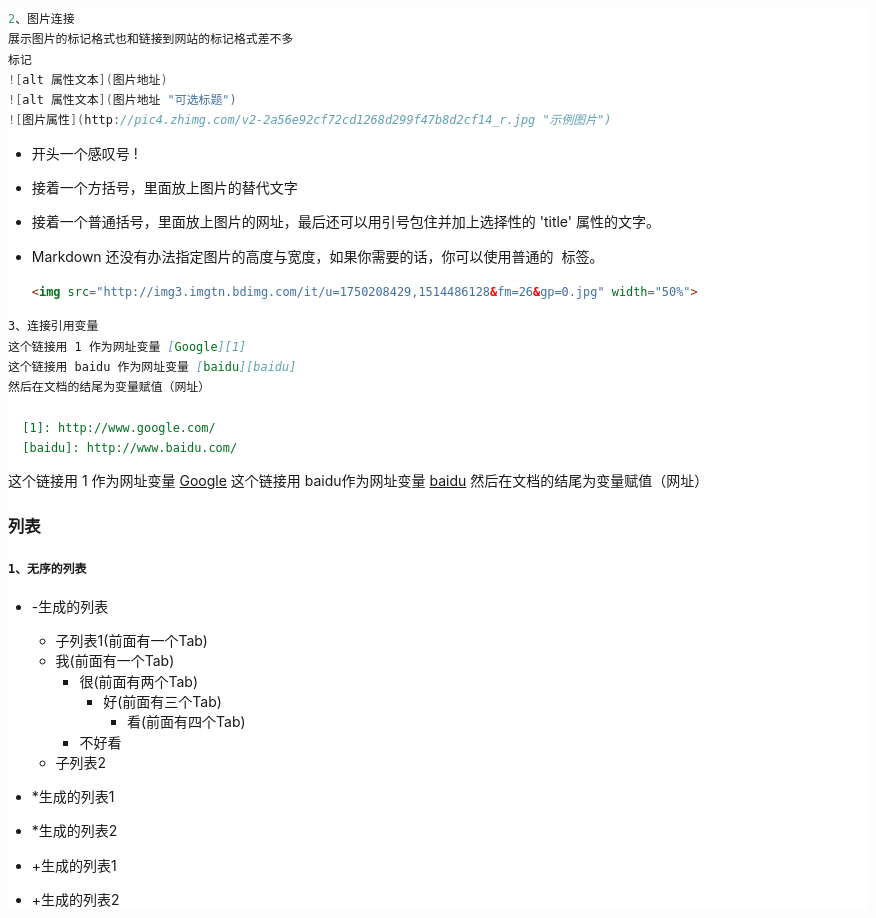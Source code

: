 
```cpp
2、图片连接
展示图片的标记格式也和链接到网站的标记格式差不多
标记
![alt 属性文本](图片地址)
![alt 属性文本](图片地址 "可选标题")
![图片属性](http://pic4.zhimg.com/v2-2a56e92cf72cd1268d299f47b8d2cf14_r.jpg "示例图片")
```

- 开头一个感叹号 !

- 接着一个方括号，里面放上图片的替代文字

- 接着一个普通括号，里面放上图片的网址，最后还可以用引号包住并加上选择性的 'title' 属性的文字。

- Markdown 还没有办法指定图片的高度与宽度，如果你需要的话，你可以使用普通的 <img> 标签。

  ```html
  <img src="http://img3.imgtn.bdimg.com/it/u=1750208429,1514486128&fm=26&gp=0.jpg" width="50%">
  ```



```markdown
3、连接引用变量
这个链接用 1 作为网址变量 [Google][1]
这个链接用 baidu 作为网址变量 [baidu][baidu]
然后在文档的结尾为变量赋值（网址）

  [1]: http://www.google.com/
  [baidu]: http://www.baidu.com/
```

这个链接用 1 作为网址变量 [Google][1]
这个链接用 baidu作为网址变量 [baidu][baidu]
然后在文档的结尾为变量赋值（网址）

[1]: http://www.google.com/
[ baidu]: http://www.baidu.com/	"百度"

### 列表

#### `1、无序的列表`

- -生成的列表
  - 子列表1(前面有一个Tab)
  - 我(前面有一个Tab)
    - 很(前面有两个Tab)
      - 好(前面有三个Tab)
        - 看(前面有四个Tab)
    - 不好看
  - 子列表2

- *生成的列表1
- *生成的列表2

- +生成的列表1
- +生成的列表2
